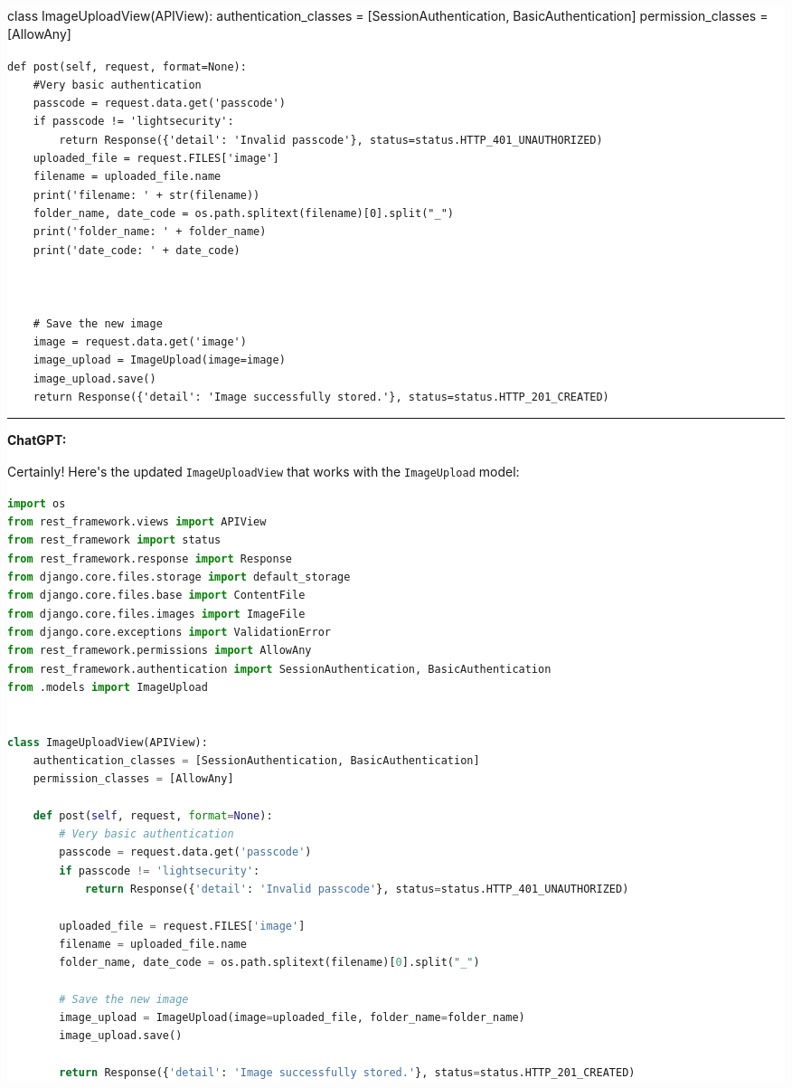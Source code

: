 
class ImageUploadView(APIView):
    authentication_classes = [SessionAuthentication, BasicAuthentication]
    permission_classes = [AllowAny]

    def post(self, request, format=None):
        #Very basic authentication
        passcode = request.data.get('passcode')
        if passcode != 'lightsecurity':
            return Response({'detail': 'Invalid passcode'}, status=status.HTTP_401_UNAUTHORIZED)
        uploaded_file = request.FILES['image']
        filename = uploaded_file.name
        print('filename: ' + str(filename))
        folder_name, date_code = os.path.splitext(filename)[0].split("_")
        print('folder_name: ' + folder_name)
        print('date_code: ' + date_code)



        # Save the new image
        image = request.data.get('image')
        image_upload = ImageUpload(image=image)
        image_upload.save()
        return Response({'detail': 'Image successfully stored.'}, status=status.HTTP_201_CREATED)


------------------

**ChatGPT:**

Certainly! Here's the updated `ImageUploadView` that works with the `ImageUpload` model:
```python
import os
from rest_framework.views import APIView
from rest_framework import status
from rest_framework.response import Response
from django.core.files.storage import default_storage
from django.core.files.base import ContentFile
from django.core.files.images import ImageFile
from django.core.exceptions import ValidationError
from rest_framework.permissions import AllowAny
from rest_framework.authentication import SessionAuthentication, BasicAuthentication
from .models import ImageUpload


class ImageUploadView(APIView):
    authentication_classes = [SessionAuthentication, BasicAuthentication]
    permission_classes = [AllowAny]

    def post(self, request, format=None):
        # Very basic authentication
        passcode = request.data.get('passcode')
        if passcode != 'lightsecurity':
            return Response({'detail': 'Invalid passcode'}, status=status.HTTP_401_UNAUTHORIZED)

        uploaded_file = request.FILES['image']
        filename = uploaded_file.name
        folder_name, date_code = os.path.splitext(filename)[0].split("_")

        # Save the new image
        image_upload = ImageUpload(image=uploaded_file, folder_name=folder_name)
        image_upload.save()

        return Response({'detail': 'Image successfully stored.'}, status=status.HTTP_201_CREATED)

```
